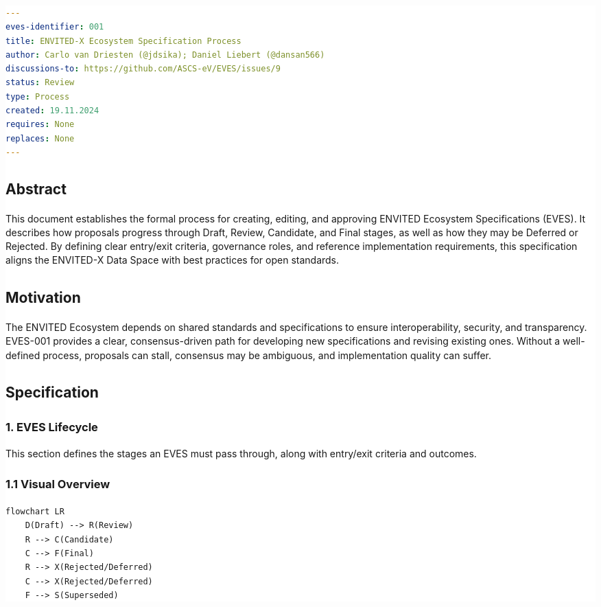 ```yaml
---
eves-identifier: 001
title: ENVITED-X Ecosystem Specification Process
author: Carlo van Driesten (@jdsika); Daniel Liebert (@dansan566)
discussions-to: https://github.com/ASCS-eV/EVES/issues/9
status: Review
type: Process
created: 19.11.2024
requires: None  
replaces: None  
---
```


## Abstract

This document establishes the formal process for creating, editing, and approving ENVITED Ecosystem Specifications (EVES).
It describes how proposals progress through Draft, Review, Candidate, and Final stages, as well as how they may be Deferred or Rejected.
By defining clear entry/exit criteria, governance roles, and reference implementation requirements, this specification aligns the ENVITED-X Data Space with best practices for open standards.

## Motivation

The ENVITED Ecosystem depends on shared standards and specifications to ensure interoperability, security, and transparency.
EVES-001 provides a clear, consensus-driven path for developing new specifications and revising existing ones.
Without a well-defined process, proposals can stall, consensus may be ambiguous, and implementation quality can suffer.

## Specification

### 1. EVES Lifecycle

This section defines the stages an EVES must pass through, along with entry/exit criteria and outcomes.

### 1.1 Visual Overview

```mermaid
flowchart LR
    D(Draft) --> R(Review)
    R --> C(Candidate)
    C --> F(Final)
    R --> X(Rejected/Deferred)
    C --> X(Rejected/Deferred)
    F --> S(Superseded)
```
